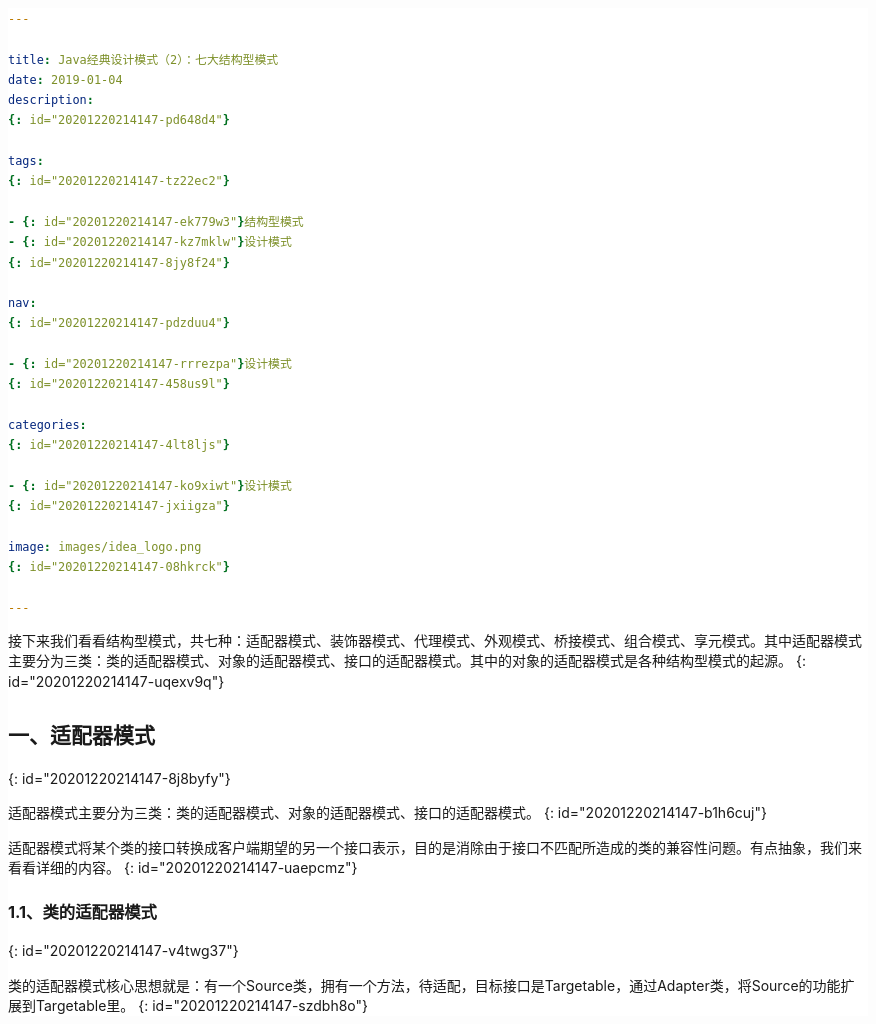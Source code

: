 ```yaml
---

title: Java经典设计模式（2）：七大结构型模式
date: 2019-01-04
description:
{: id="20201220214147-pd648d4"}

tags:
{: id="20201220214147-tz22ec2"}

- {: id="20201220214147-ek779w3"}结构型模式
- {: id="20201220214147-kz7mklw"}设计模式
{: id="20201220214147-8jy8f24"}

nav:
{: id="20201220214147-pdzduu4"}

- {: id="20201220214147-rrrezpa"}设计模式
{: id="20201220214147-458us9l"}

categories:
{: id="20201220214147-4lt8ljs"}

- {: id="20201220214147-ko9xiwt"}设计模式
{: id="20201220214147-jxiigza"}

image: images/idea_logo.png
{: id="20201220214147-08hkrck"}

---
```


接下来我们看看结构型模式，共七种：适配器模式、装饰器模式、代理模式、外观模式、桥接模式、组合模式、享元模式。其中适配器模式主要分为三类：类的适配器模式、对象的适配器模式、接口的适配器模式。其中的对象的适配器模式是各种结构型模式的起源。
{: id="20201220214147-uqexv9q"}

## 一、适配器模式
{: id="20201220214147-8j8byfy"}

适配器模式主要分为三类：类的适配器模式、对象的适配器模式、接口的适配器模式。
{: id="20201220214147-b1h6cuj"}

适配器模式将某个类的接口转换成客户端期望的另一个接口表示，目的是消除由于接口不匹配所造成的类的兼容性问题。有点抽象，我们来看看详细的内容。
{: id="20201220214147-uaepcmz"}

### 1.1、类的适配器模式
{: id="20201220214147-v4twg37"}

类的适配器模式核心思想就是：有一个Source类，拥有一个方法，待适配，目标接口是Targetable，通过Adapter类，将Source的功能扩展到Targetable里。
{: id="20201220214147-szdbh8o"}
